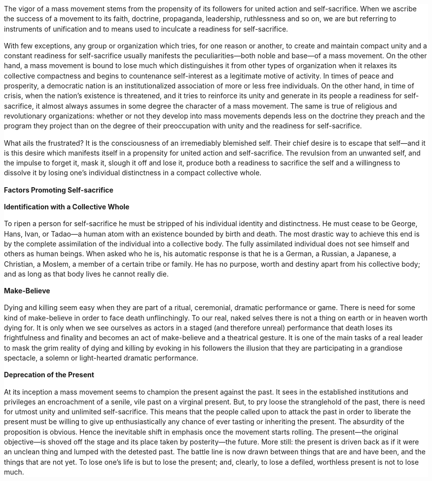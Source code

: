 The vigor of a mass movement stems from the propensity of its followers for united action and self-sacrifice. When we ascribe the success of a movement to its faith, doctrine, propaganda, leadership, ruthlessness and so on, we are but referring to instruments of unification and to means used to inculcate a readiness for self-sacrifice.

With few exceptions, any group or organization which tries, for one reason or another, to create and maintain compact unity and a constant readiness for self-sacrifice usually manifests the peculiarities—both noble and base—of a mass movement. On the other hand, a mass movement is bound to lose much which distinguishes it from other types of organization when it relaxes its collective compactness and begins to countenance self-interest as a legitimate motive of activity. In times of peace and prosperity, a democratic nation is an institutionalized association of more or less free individuals. On the other hand, in time of crisis, when the nation’s existence is threatened, and it tries to reinforce its unity and generate in its people a readiness for self-sacrifice, it almost always assumes in some degree the character of a mass movement. The same is true of religious and revolutionary organizations: whether or not they develop into mass movements depends less on the doctrine they preach and the program they project than on the degree of their preoccupation with unity and the readiness for self-sacrifice.

What ails the frustrated? It is the consciousness of an irremediably blemished self. Their chief desire is to escape that self—and it is this desire which manifests itself in a propensity for united action and self-sacrifice. The revulsion from an unwanted self, and the impulse to forget it, mask it, slough it off and lose it, produce both a readiness to sacrifice the self and a willingness to dissolve it by losing one’s individual distinctness in a compact collective whole.

**Factors Promoting Self-sacrifice**

**Identification with a Collective Whole**

To ripen a person for self-sacrifice he must be stripped of his individual identity and distinctness. He must cease to be George, Hans, Ivan, or Tadao—a human atom with an existence bounded by birth and death. The most drastic way to achieve this end is by the complete assimilation of the individual into a collective body. The fully assimilated individual does not see himself and others as human beings. When asked who he is, his automatic response is that he is a German, a Russian, a Japanese, a Christian, a Moslem, a member of a certain tribe or family. He has no purpose, worth and destiny apart from his collective body; and as long as that body lives he cannot really die.

**Make-Believe**

Dying and killing seem easy when they are part of a ritual, ceremonial, dramatic performance or game. There is need for some kind of make-believe in order to face death unflinchingly. To our real, naked selves there is not a thing on earth or in heaven worth dying for. It is only when we see ourselves as actors in a staged (and therefore unreal) performance that death loses its frightfulness and finality and becomes an act of make-believe and a theatrical gesture. It is one of the main tasks of a real leader to mask the grim reality of dying and killing by evoking in his followers the illusion that they are participating in a grandiose spectacle, a solemn or light-hearted dramatic performance.

**Deprecation of the Present**

At its inception a mass movement seems to champion the present against the past. It sees in the established institutions and privileges an encroachment of a senile, vile past on a virginal present. But, to pry loose the stranglehold of the past, there is need for utmost unity and unlimited self-sacrifice. This means that the people called upon to attack the past in order to liberate the present must be willing to give up enthusiastically any chance of ever tasting or inheriting the present. The absurdity of the proposition is obvious. Hence the inevitable shift in emphasis once the movement starts rolling. The present—the original objective—is shoved off the stage and its place taken by posterity—the future. More still: the present is driven back as if it were an unclean thing and lumped with the detested past. The battle line is now drawn between things that are and have been, and the things that are not yet. To lose one’s life is but to lose the present; and, clearly, to lose a defiled, worthless present is not to lose much.
